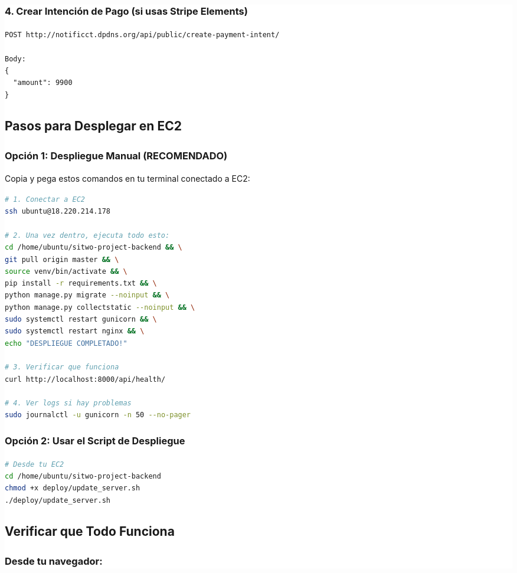 ### 4. Crear Intención de Pago (si usas Stripe Elements)
```
POST http://notificct.dpdns.org/api/public/create-payment-intent/

Body:
{
  "amount": 9900
}
```

## Pasos para Desplegar en EC2

### Opción 1: Despliegue Manual (RECOMENDADO)

Copia y pega estos comandos en tu terminal conectado a EC2:

```bash
# 1. Conectar a EC2
ssh ubuntu@18.220.214.178

# 2. Una vez dentro, ejecuta todo esto:
cd /home/ubuntu/sitwo-project-backend && \
git pull origin master && \
source venv/bin/activate && \
pip install -r requirements.txt && \
python manage.py migrate --noinput && \
python manage.py collectstatic --noinput && \
sudo systemctl restart gunicorn && \
sudo systemctl restart nginx && \
echo "DESPLIEGUE COMPLETADO!"

# 3. Verificar que funciona
curl http://localhost:8000/api/health/

# 4. Ver logs si hay problemas
sudo journalctl -u gunicorn -n 50 --no-pager
```

### Opción 2: Usar el Script de Despliegue

```bash
# Desde tu EC2
cd /home/ubuntu/sitwo-project-backend
chmod +x deploy/update_server.sh
./deploy/update_server.sh
```

## Verificar que Todo Funciona

### Desde tu navegador:
